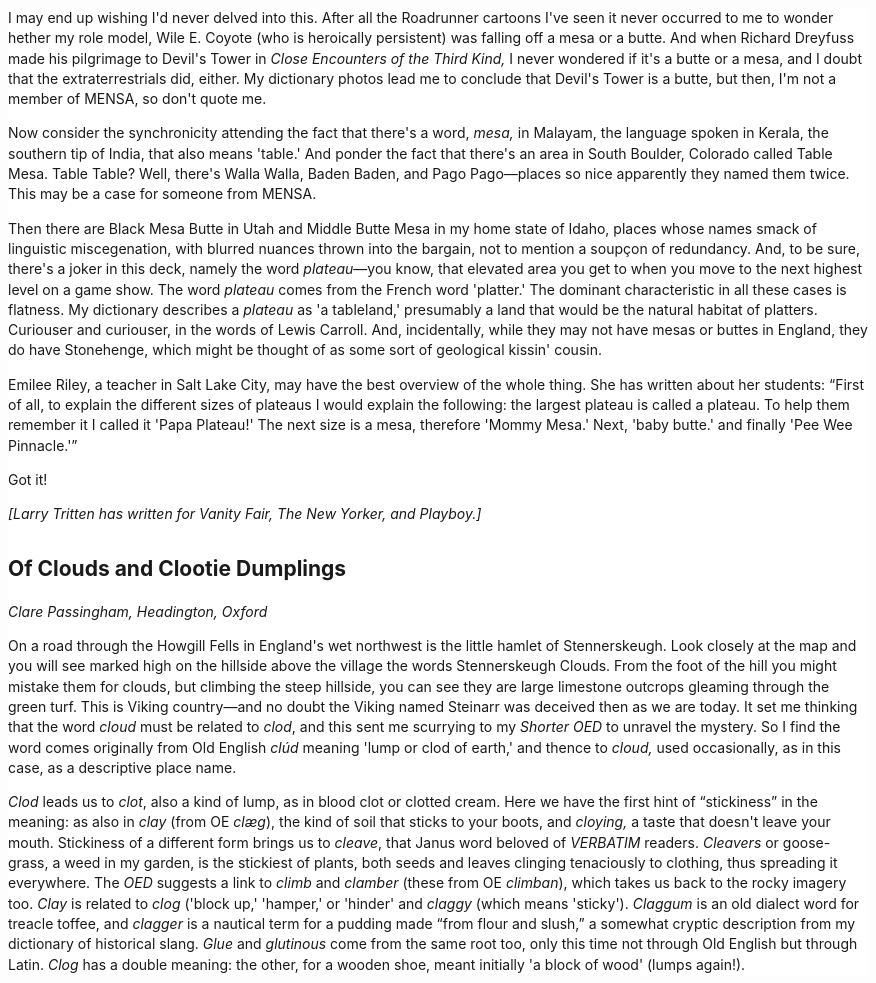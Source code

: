 I may end up wishing I'd never delved into this. After all the Roadrunner cartoons I've seen it never occurred to me to wonder hether my role model, Wile E. Coyote (who is heroically persistent) was falling off a mesa or a butte. And when Richard Dreyfuss made his pilgrimage to Devil's Tower in *Close Encounters of the Third Kind,* I never wondered if it's a butte or a mesa, and I doubt that the extraterrestrials did, either. My dictionary photos lead me to conclude that Devil's Tower is a butte, but then, I'm not a member of MENSA, so don't quote me. 

Now consider the synchronicity attending the fact that there's a word, *mesa,* in Malayam, the language spoken in Kerala, the southern tip of India, that also means 'table.' And ponder the fact that there's an area in South Boulder, Colorado called Table Mesa. Table Table? Well, there's Walla Walla, Baden Baden, and Pago Pago—places so nice apparently they named them twice. This may be a case for someone from MENSA.

Then there are Black Mesa Butte in Utah and Middle Butte Mesa in my home state of Idaho, places whose names smack of linguistic miscegenation, with blurred nuances thrown into the bargain, not to mention a soupçon of redundancy. And, to be sure, there's a joker in this deck, namely the word *plateau*—you know, that elevated area you get to when you move to the next highest level on a game show. The word *plateau* comes from the French word 'platter.' The dominant characteristic in all these cases is flatness. My diction&#173;ary describes a *plateau* as 'a tableland,' presumably a land that would be the natural habitat of platters. Curiouser and curiouser, in the words of Lewis Carroll. And, incidentally, while they may not have mesas or buttes in England, they do have Stonehenge, which might be thought of as some sort of geological kissin' cousin.

Emilee Riley, a teacher in Salt Lake City, may have the best overview of the whole thing. She has written about her students: &ldquo;First of all, to explain the different sizes of plateaus I would explain the following: the largest plateau is called a plateau. To help them remember it I called it 'Papa Plateau!' The next size is a mesa, therefore 'Mommy Mesa.' Next, 'baby butte.' and fin&#173;ally 'Pee Wee Pinnacle.'&rdquo;

Got it!

*[Larry Tritten has written for *Vanity Fair,* *The New Yorker,* and *Playboy.*]*

## Of Clouds and Clootie Dumplings
*Clare Passingham, Headington, Oxford*

On a road through the Howgill Fells in England's wet northwest is the little hamlet of Stennerskeugh. Look closely at the map and you will see marked high on the hillside above the village the words Stennerskeugh Clouds. From the foot of the hill you might mistake them for clouds, but climbing the steep hillside, you can see they are large limestone outcrops gleaming through the green turf. This is Viking country—and no doubt the Viking named Steinarr was deceived then as we are today. It set me thinking that the word *cloud* must be related to *clod*, and this sent me scurrying to my *Shorter OED* to unravel the mystery. So I find the word comes originally from Old English *clúd* meaning 'lump or clod of earth,' and thence to *cloud,* used occasionally, as in this case, as a descriptive place name.

*Clod* leads us to *clot*, also a kind of lump, as in blood clot or clotted cream. Here we have the first hint of &ldquo;stickiness&rdquo; in the meaning: as also in *clay* (from OE *clæg*), the kind of soil that sticks to your boots, and *cloying,* a taste that doesn't leave your mouth. Stickiness of a different form brings us to *cleave*, that Janus word beloved of *VERBATIM* readers. *Cleavers* or goose-grass, a weed in my garden, is the stickiest of plants, both seeds and leaves clinging tenaciously to clothing, thus spreading it everywhere. The *OED* suggests a link to *climb* and *clamber* (these from OE *climban*), which takes us back to the rocky imagery too. *Clay* is related to *clog* ('block up,' 'hamper,' or 'hinder' and *claggy* (which means 'sticky'). *Claggum* is an old dialect word for treacle toffee, and *clagger* is a nautical term for a pudding made &ldquo;from flour and slush,&rdquo; a somewhat cryptic description from my dictionary of historical slang. *Glue* and *glutinous* come from the same root too, only this time not through Old English but through Latin. *Clog* has a double meaning: the other, for a wooden shoe, meant initially 'a block of wood' (lumps again!).


[^a1]: On p. 161 of Gardner, ed., *The Annotated Alice* (Cleveland: World Publishing Company, 1963). It is only fair to say that the contempt with which Alice here dismisses an absurdity is balanced by a genuine appetite on the part of her real-life prototype, the &ldquo;Secunda&rdquo; who, as Carroll tells us in the dedicatory poem to *Alice's Adventures Underground* &ldquo;In gentler tones … hopes/ 'There will be nonsense in it'&rdquo; (ibid., p. 21). In fact, the second daughter of Henry George Liddell, dean of Christ Church College at Oxford—himself best known nowadays (at least to classics wonks) as half the authors of Liddell and Scott's *Greek Lexicon*—*was by no means atypical in her fondness for the preposterous. Deems Taylor, in his introduction to *The Complete Poems and Plays of W. S. Gilbert* (New York: Random House, 1931, p. xxv), writes that nonsense, especially in rhyme, has &ldquo;always been the weakness of the Anglo-Saxon. Offer … entertainment whose chief excuse for being is its complete silliness, and he seizes it with a whole-souled delight that is likely to attract the perplexed stares of his Latin or Teutonic brothers. Particularly does he enjoy logical nonsense. Give him a completely ridiculous major premise, and develop it for him with perfect gravity and strict logic, and you make him very happy.&rdquo; At no time was the thesis more sustainable then at the height of Victoria's reign, during which flourished Carroll, Gilbert, Edward Lear, and many others of lesser caliber. Two world wars may have somewhat curbed this robust appetite among the English, but such BBC series as *Benny Hill*,* *Blackadder*, and *Monty Python's Flying Circus* plainly show that it is by no means extinguished.
[^a2]: The name of a county in North Carolina, whose representative in Congress (according to both *Brewer's Dictionary of Phrase and Fable* and the *American Heritage Dictionary*) excused an egregiously florid and impassioned speech he had just given with the rejoinder, &ldquo;I was not speaking for the House, but for Buncombe.&rdquo; (*Bunk* is unrelated to *bunco*, 'a swindle,' which is thought to come via Spanish *banca*, the name of a card game, from Italian *banca*, 'bank.')
[^a3]: A patent euphemism for *horseshit* (or its slightly politer variant, *horsepuckey*), *horsefeathers* agreeably replaces the profane with the preposterous: Horses are by definition featherless quadrupeds, with the exception of the mythical Pegasus, once familiar as the icon of Mobil gasoline stations. Pegasus and the autochthonous warrior Chrysaor were the offspring of Mother Earth when the blood of Medusa fell on the sand of the beach where she and her sisters had been sleeping. The winged steed thus forms an actual plot link between the suspiciously similar stories of gorgon-slaying Perseus and chimera-slaying Bellerophon. (See Graves, *The Greek Myths* (Harmondsworth, UK: Penguin, 1960), §§73 and 75.) A southeastern Pennsylvania informant, Estelle Elliott, uses the alliterative form *happy horseshit* when describing bureaucratic nonsense in particular, *happy* here meaning something closer to 'silly' than 'joyful.'
[^a4]: Most of the expressions in this article were responses to a request for synonyms posted early this fall to the Cafe Blue, an Internet newsgroup established a decade ago to discuss electronic publishing, and a spinoff of the still-flourishing e-zine *Blue Moon Review* (<a href="http://www.thebluemoon.com"><span class="Hyperlink CharOverride-18">http://www.thebluemoon.com</a>). Admittedly this may be a more erudite set of speakers than a random sample of the population, but it seems not unlikely that even asking the first twenty people one met on the street would produce a list no less eclectic. Particular thanks are owed to respondents Bruce Harris Bentzman, Jane Cates, Ana Doina, David Graham, Harriet Green, Dwain and Jordanne Kitchell, Sherry Linn Kline, Chris Lott, Sally Russell, and Paul Sampson. Another indispensable source for this column has been the centenary edition of *Brewer's Dictionary of Phrase and Fable* (Ivor H. Evans, ed., New York: Harper and Row, 1981).
[^a5]: Philip Wheelwright writes that &ldquo;the word *sophistês *is composed by adding to the word for wisdom [*sophia*] a suffix connoting a man who practices a profession, adding that for most Greeks it was &ldquo;as meaningless to speak of an expert in wisdom as to speak of an expert in goodness. Nevertheless, Protagoras and his followers did in fact make this claim&rdquo; (Wheelwright, *The Pre-Socratics*,* New York: Bobbs-Merrill/Odyssey, 1966, p. 236). Protagoras, who is nowadays best remembered for his aphorism &ldquo;Man is the measure of all things,&rdquo; maintained that our ability to acquire metaphysical knowledge was constrained in the end &ldquo;by the obscurity of the matter and the brevity of human life&rdquo; (ibid., p. 240), and hence that we ought to concentrate our inquiries instead on human affairs, particularly language. His followers became notorious teachers of rhetoric, and many became very wealthy, including both Protagoras himself and his equally famous colleague Gorgias: Wheelwright tells us that &ldquo;the principal skill which the Sophists taught, and of which an ambitious Greek youth would be eager to acquire mastery, was the ability to win debates and to influence public opinion through the art of persuasive speech&rdquo; (ibid., p. 238). Socrates was highly critical of this, and Plato frequently takes up the cudgel against the Sophists and their ethical pluralism on his old teacher's behalf (see especially his *Protagoras* and *Theaetatus.*) And indeed, it is the Sophists, not the Socratics, whom Aristophanes is actually lampooning in *The Clouds*:* His Socrates is a professional teacher of forensic oratory to whom a rather dim young man has come to learn how to win his pending lawsuit.
[^a6]: Given currency by Shakespeare in *Julius Caesar* (Act 1, scene 2), in which Casca reports that a speech he had just heard Cicero give in the Forum at Rome was incomprehensible to him, having been entirely in Greek. This is the origin of the term *greeking* in page design, referring to blocks of meaningless body copy pasted up for position where the real copy is eventually to go. A favorite text, readily available on commercial Letraset, began &ldquo;Lorem ipsum&rdquo; which is of course fake Latin instead, a garbling of an actual Cicero passage beginning with the accusative case of the word for pain and suffering: &ldquo;*Dolorem*.&rdquo; Among sexual nonconformists, at least in the 1960s, the verb *to greek* had already come to mean 'to sodomize' (Michelle Grieves, personal communication, 1964).
[^a7]: The *American Heritage Dictionary* (hereinafter *AHD*) suggests that *gobbledigook* is imitative of the meaningless vocalizations of a turkey; interestingly, *to talk turkey* means 'to speak with candor' (see Urdang and LaRoche, *Picturesque Expressions: A Thematic Dictionary,* Chicago: Gale Research, 1980, p. 34, for a fanciful etymology). *AHD* lists the origin of the slur *gook* as unknown; might this have been a back-formation from [*speaker of*] *gobbledegook*? (The precedent of Latin *barbarus*, 'babbler,' whence English *barbarian* and *Berber*, springs to mind here.) However, there are two flaws in this argument, one phonetic—*gook* rhymes with *spook*, not *shook*—and the other historical: A poem from the last months o WW II's European theater (in a print source encountered some forty years ago whose author and title eludes recall) admonished GIs &ldquo;Don't bunch up/You silly gookus:/They still have 88s/and Stukas,&rdquo; the *88* (short for *Ju*[*nkers*]-*88*, and not to be confused in this context with the Allies' 88-mm antiaircraft gun) and the Ju-87 *Stuka* being two notorious types of German dive-bomber. (For a hair-raising WW II battle story with a bewildering inventory of aircraft on allsides, including both of the above, see Jim &ldquo;Twitch&rdquo; Tittle's &ldquo;Gauntlet of Blood&rdquo; (<a href="http://www.b-17combatcrewmen.org/GauntletofBlood.htm">http://www.b-17combatcrewmen.org/GauntletofBlood.htm</a>). *Gookus* (plural and singular?) evidently meant 'idiot, dummy' (cf. *doofus*); a net search failed to retrieve either the poem or the term in this sense, but did turn the latter up as a synonym for 'gunk, glop' in several appliance-repair sites, e.g., &ldquo;A sure indication was the brown junk/gookus leaking out of the rear bearing area and the belt has spewed it around in the drum&rdquo; (http://www.applianceaid.com/frigidaire_frontload_washer.html).
[^a8]: Surely an inspiration for George Orwell's Newspeak portmanteau word *doublethink* in the dystopia of *Nineteen Eighty-Four* (1947), though he uses the term specifically to mean cognitive duplicity without dissonance. (Might this tidy dactylic neologism also have been suggested rhythmically by a chewing gum known on both sides of the Atlantic, Wrigley's *Doublemint*? By contrast, most compound phrases beginning with &ldquo;double&rdquo; have *two* stresses: *double dactyl*, *double Dutch*, *double indemnity*, *double or nothing*, *double-quick*, *double-tongued*, *double trouble*, and so on.)
[^a9]: Supposedly from *Hoc est corpus*, said by the priest consecrating the wafer during the Eucharist, *hocus pocus* was the start of a string of fake Latin reeled off by comics since at least the early 1600s (see *Brewer's*, p. 557; for more on reduplicative minimal pair expressions, see my &ldquo;Baddabing, Baddabang,&rdquo; <span class="Verbatim-Small CharOverride-16">VERBATIM XXVI/4 [Autumn 2001], pp. 19–22. Cf. also *mumbo-jumbo*, originally, according to *Brewer's* (p. 764), the name of an African bogy used by the men to intimidate women and children, and made famous in Vachel Lindsay's poem &ldquo;The Congo.&rdquo;) *All my eye and Betty Martin* has been ascribed to an English speaker's mishearing of an Italian beggar's exclamation *Alme ah beate Martine*! (Oh nurturant Saint Martin!)—Martin of Tours being a patron saint of mendicants—though *Picturesque Expressions* (p. 118) quotes and rejects a similar and even more implausible derivation, noting its attribution to the Joe Miller of the long-selling eponymous jest book.
[^a10]: *Blarney* refers to the gift of eloquence supposedly to be acquired without fail by kissing a famous stone in Blarney Castle, Ireland, so probably has one foot in our &ldquo;empty rhetoric&rdquo; category as well; *AHD* gives its first meaning as 'smooth, flattering talk,' and its second as 'deceptive nonsense.' As an undergraduate, Brian O'Nolan had published a newsletter entitled *Blather* before graduating to his column *Cruiskeen Lawn*, a regular feature in the *Irish Times* over the byline Myles na gCopaleen (Myles of the little horses), and writing several novels, including *At-Swim-Two Birds* and *The Third Policeman* under the pseudonym of Flann O'Brien. Variants of this word include *blether *and the participial *blithering*,* as in *a blithering idiot*. *AHD* derives it from Old Norse *bladhra*, 'to prattle' (for what it's worth, the Vikings frequently raided, and in some places settled, the Irish coast), related to English *bladder* and deriving from the Proto-Indo-European root *bhle-*,* meaning 'blow.'
[^a11]: Thus Sir John Harington, in his prologue to his *New Discourse of a Stale Subject, Called* t*he Metamorphosis of Ajax* (ed. Elizabeth Story Donno, New York: Columbia University Press, 1962), cites the phrase &ldquo;bad skite upon Ajax&rdquo; (p. 69), a *jax* (=*jakes*) being an archaic word for a privy. The Proto-Indo-European root of *shit* is *skeid*-, an extended form of *skei-*, 'cut, split,' also yielding English *skate* (in its sense of 'decrepit horse') and *shyster*.
[^a12]: As can *shit* itself: *You're shitting me*! This is not to be confused with the &ldquo;quasi-verb&rdquo; *shit* [*on*], discussed at some length in James D. McCawley's mischievously seminal paper &ldquo;English Sentences without Overt Grammatical Subject,&rdquo; originally published in the journal *Languages* in 1968 under the pseudonym Quang Phoc Dong and reprinted as the leading article in the mock-festschrift *Studies out in Left Field* (Arnold M. Zwicky et al., eds., Edmonton: Linguistic Research, 1971).
[^a13]: Could this be because horse manure (itself a euphemism for *horseshit* as 'nonsense') and cow dung are common fertilizers, peculiarly combining foulness and utility? At any rate *cat shit*, *dog shit*, and even *pony shit* are, so far as we know, unattested in this sense.
[^a14]: Thus *cut the crap* can be addressed to a complaining person in the sense of 'stop your nonsense.' (Still in use today, it was certainly current by 1965, when an Indiana informant, Heather Hollingshead Oesting, reported that she had heard it often enough from her own father.) The -*ola* of *crapola* began as a diminutive suffix, derived from Latin -*ulus*/-*ula*/-*ulum* (as in *crustulum*, 'cookie, little cake,' or *gladiola*, 'flower that looks like a little sword [*gladius*]') but somehow became an amplifier instead: An affectionate nickname for large-nosed Jimmy Durante was *Schnozzola*. Again, *crapola* may also be related to the alliterative expression *doesn't know shit from Shinola*, Shinola having once been a widely marketed shoe polish.
[^a15]: The bean as a unit of worthlessness appears in English at least as early as Chaucer (in a pretty poem beginning &ldquo;Since I from Love escapéd am so fat/I never thought to be in his prison lean&rdquo;), and *not worth a hill of beans* is still proverbial. One suspects, however, that there is more to it: It was the Roman custom for the paterfamilias to walk through the house throwing beans over his shoulder to propitiate the ancestral ghosts abroad during the two nights a year celebrated as the *Lemuria*; and Pythagoras enjoined his followers at Crotona to abstain from the eating of beans, later ironically making his escape by running through a bean field when the locals burned his cult's compound. It is quite possible that both practices arose from the sulfurous smell of flatulence being associated with corruption and decomposition.
[^a16]: See note 13 above.
[^a17]: In one of his early novels the Canadian writer Robertson Davies quotes a quatrain with this offending word as its truncated but obvious rhyme. An American vernacular equivalent is *nuts,* the famous reply of General Anthony McAuliffe to an invitation to surrender given him by the troops of Field Marshall Karl Rudolf Gerd von Rundstedt after the Germans had surrounded the 101st Airborne at Bastogne at the start of the Battle of the Bulge on 21 December 1944 (<a href="http://www.fact-index.com/b/ba/battle_of_the_bulge.html">http://www.fact-index.com/b/ba/battle_of_the_bulge.html</a>). At Waterloo in 1815 the French commander of the Guards, Pierre Jacques Étienne Cambronne, under similar circumstances replied to the British, &ldquo;*Merde*!&rdquo; (Shit!), giving rise to the euphemism *le mot Cambronne* (Cambronne's Word) (http://www.geocities.com/Athens/Forum/3807/features/quotes.html).
[^a18]: I.e., cobblestones, stones being a familiar euphemism for testicles. Chris McArdle cites *load of codwallopers* as a variant familiar during her youth in the United Kingdom; for what it's worth, *cod* is an obsolete term for the scrotum (cf. *codpiece*).
[^a19]: The *Tommy* of *tommyrot* is undoubtedly the *tom* of *tomfoolery*: a euphemism for *damn*(*ed*). See pp. 23–24 of Ralph Emerson's article &ldquo;Denatured Profanity in English,&rdquo; <span class="Verbatim-Small-Notes">VERBATIM XXVI/2 (Spring 2001).
[^a20]: As a verb, *fiddle-faddle* is attested as early as 1633, in John Ford's play *The Broken Heart*; as a commercially packed popcorn-based snack, it dates from the 1970s. Related terms are the exclamations *fiddlesticks*!—the vulgar term for violin bows once they departed from the Renaissance arcuate design and took on their present form with frog and nut —and *fiddle-de-dee*! *(The last example, used by W. S. Gilbert in the song &ldquo;You Understand? I Think I Do&rdquo; from the first act of *Ruddigore, or, the Witch's Curse*,* might be used to usher in a discussion of nonsense refrains, some of which are mere onomatopoeia, such as *whack fol the diddle fol the die do day*, while others are pregnant with archaic incantation gone to seed, such as *skowan errol grey … and yetter kangra norla*. But for want of space we must pass the subject by, just now.)
[^a21]: Well, almost; but not without mentioning Alan &ldquo;*My Son the Folk Singer*&rdquo; Sherman's burlesque on Stephen Foster: &ldquo;Catskill ladies sing this song—'Hoo-hah! Hoo-hah!'—sittin' on the back porch playin' Ma Jongg&rdquo; etc.
[^a22]: The title of a famous poem by Lewis Carroll embedded in *Through the Looking Glass*, composed largely of portmanteau words (the term was Carroll's own invention), some of which have become standard English, e.g., *chortle*. It is probably safe to say that no English nonsense poem has been translated into more languages, or spawned more burlesques. See Gardner, op cit., pp. 191–197.
[^a23]: *Baloney* is sausage of a type and ingredients originally associated with the Italian city of Bologna; *linguica* is a Portuguese sausage much favored in southeastern Massachusetts, Cape Cod, and the islands of Martha's Vineyard and Nantucket, where it is pronounced *lingweesa* and slit, fried, and placed on a bun in the manner of a frankfurter.
[^a24]: Class struggle in mufti here? *Bushwa* approximates the pronunciation of French *bourgeois*.
[^a25]: Fustian, according to *Brewer's* (p. 460) was a coarse cotton cloth approximating velvet, deriving its name from Fustat, a suburb of Cairo; the term was current for 'inflated talk' as early as the 16th century.
[^a26]: Not, as one might suppose, from the Norse god Balder the Good, but according to *AHD* an apparent corruption of medieval Latin *balductum*, 'posset.'
[^a27]: Originally French, meaning 'gibberish.' *Gibberish* is what one *gibbers*, so probably should have been up above in the body of the article, in paragraph 2. (Too late now.)
[^a28]: Dating to at least the 17th century, according to Brewer's (p. 250), which adds that a French equivalent is *faire un coq à l'âne* ('make a rooster out of a donkey'), giving rise to the Scottish term *cockalayne* for a tall tale, satire, or rambling story. Cf. *cockamamie.*
